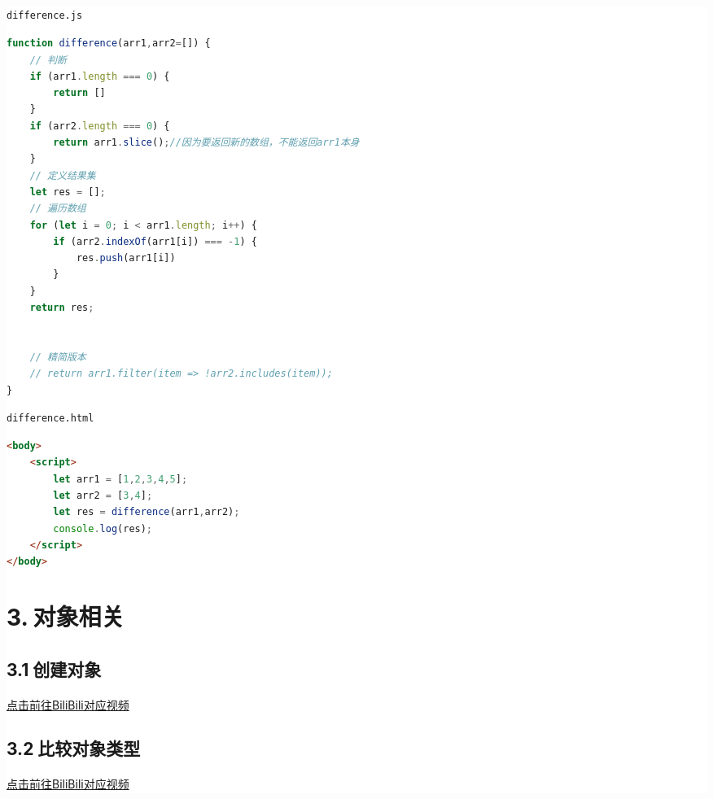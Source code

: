 `difference.js`

```js
function difference(arr1,arr2=[]) {
    // 判断
    if (arr1.length === 0) {
        return []
    }
    if (arr2.length === 0) {
        return arr1.slice();//因为要返回新的数组，不能返回arr1本身
    }
    // 定义结果集
    let res = [];
    // 遍历数组
    for (let i = 0; i < arr1.length; i++) {
        if (arr2.indexOf(arr1[i]) === -1) {
            res.push(arr1[i])
        }
    }
    return res;


    // 精简版本
    // return arr1.filter(item => !arr2.includes(item));
}
```

`difference.html`

```html
<body>
    <script>
        let arr1 = [1,2,3,4,5];
        let arr2 = [3,4];
        let res = difference(arr1,arr2);
        console.log(res);
    </script>
</body>
```



# 3. 对象相关

## 3.1 创建对象

[点击前往BiliBili对应视频](https://www.bilibili.com/video/BV1Cy4y117vt?p=24&vd_source=4826e78be6a985a9a8641312e495221e)

## 3.2 比较对象类型

[点击前往BiliBili对应视频](https://www.bilibili.com/video/BV1Cy4y117vt?p=25&vd_source=4826e78be6a985a9a8641312e495221e)
